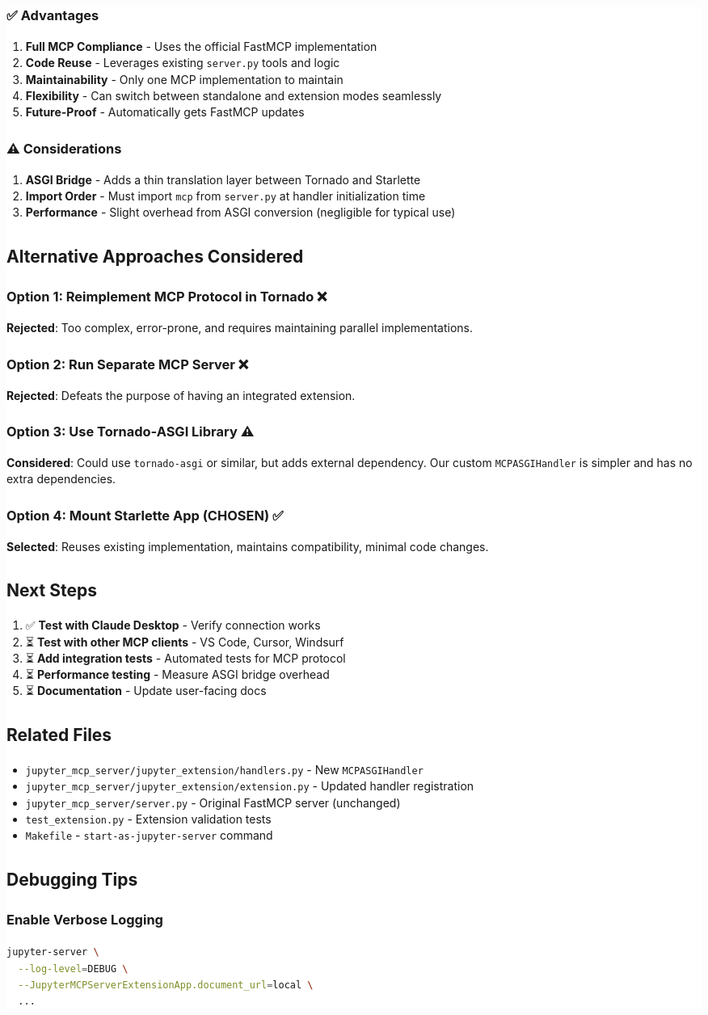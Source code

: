 ### ✅ Advantages
1. **Full MCP Compliance** - Uses the official FastMCP implementation
2. **Code Reuse** - Leverages existing `server.py` tools and logic
3. **Maintainability** - Only one MCP implementation to maintain
4. **Flexibility** - Can switch between standalone and extension modes seamlessly
5. **Future-Proof** - Automatically gets FastMCP updates

### ⚠️ Considerations
1. **ASGI Bridge** - Adds a thin translation layer between Tornado and Starlette
2. **Import Order** - Must import `mcp` from `server.py` at handler initialization time
3. **Performance** - Slight overhead from ASGI conversion (negligible for typical use)

## Alternative Approaches Considered

### Option 1: Reimplement MCP Protocol in Tornado ❌
**Rejected**: Too complex, error-prone, and requires maintaining parallel implementations.

### Option 2: Run Separate MCP Server ❌
**Rejected**: Defeats the purpose of having an integrated extension.

### Option 3: Use Tornado-ASGI Library ⚠️
**Considered**: Could use `tornado-asgi` or similar, but adds external dependency. Our custom `MCPASGIHandler` is simpler and has no extra dependencies.

### Option 4: Mount Starlette App (CHOSEN) ✅
**Selected**: Reuses existing implementation, maintains compatibility, minimal code changes.

## Next Steps

1. ✅ **Test with Claude Desktop** - Verify connection works
2. ⏳ **Test with other MCP clients** - VS Code, Cursor, Windsurf
3. ⏳ **Add integration tests** - Automated tests for MCP protocol
4. ⏳ **Performance testing** - Measure ASGI bridge overhead
5. ⏳ **Documentation** - Update user-facing docs

## Related Files

- `jupyter_mcp_server/jupyter_extension/handlers.py` - New `MCPASGIHandler`
- `jupyter_mcp_server/jupyter_extension/extension.py` - Updated handler registration
- `jupyter_mcp_server/server.py` - Original FastMCP server (unchanged)
- `test_extension.py` - Extension validation tests
- `Makefile` - `start-as-jupyter-server` command

## Debugging Tips

### Enable Verbose Logging
```bash
jupyter-server \
  --log-level=DEBUG \
  --JupyterMCPServerExtensionApp.document_url=local \
  ...
```
